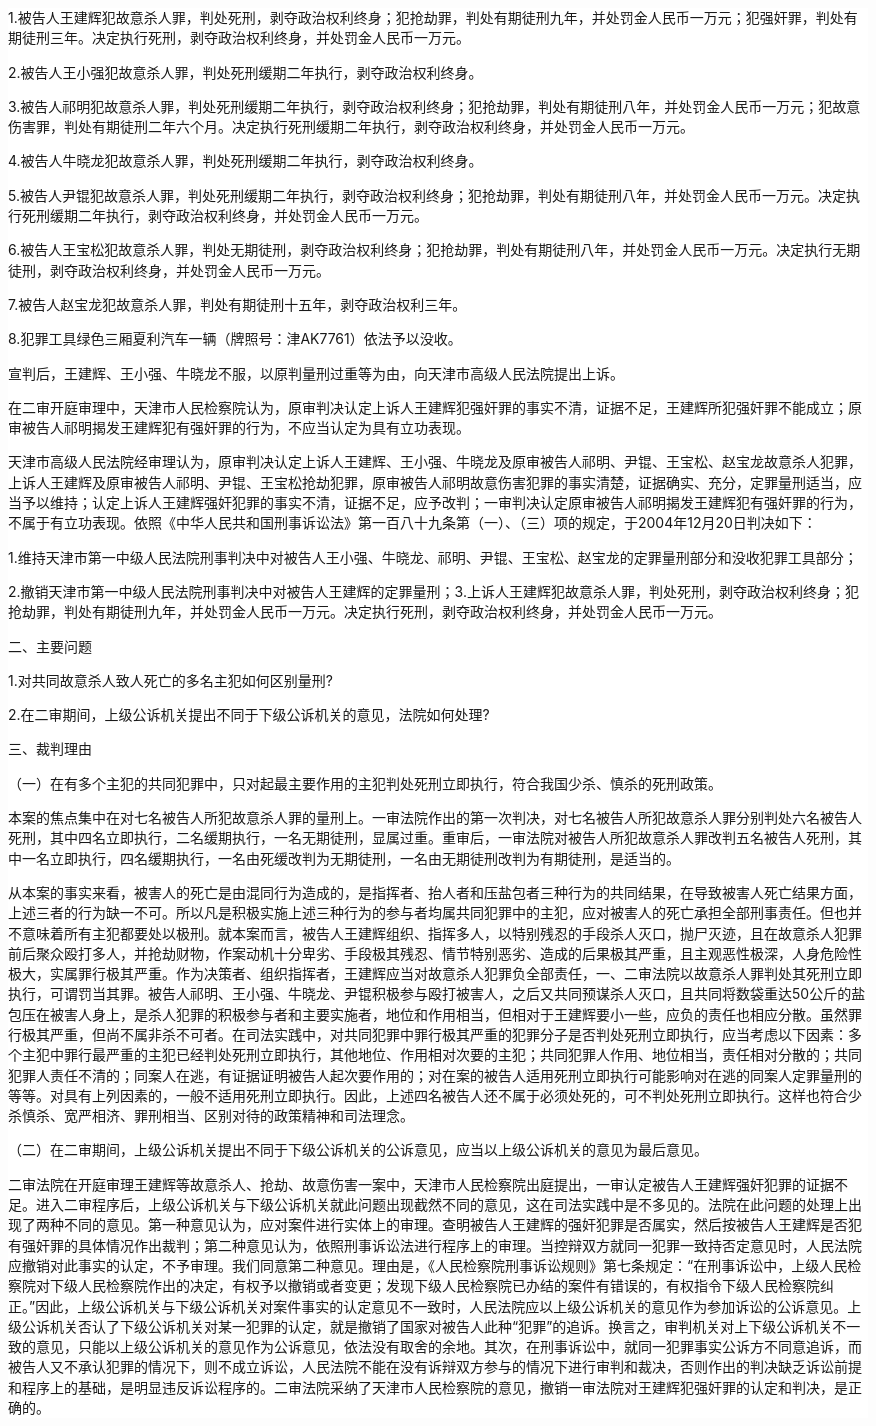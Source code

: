 1.被告人王建辉犯故意杀人罪，判处死刑，剥夺政治权利终身；犯抢劫罪，判处有期徒刑九年，并处罚金人民币一万元；犯强奸罪，判处有期徒刑三年。决定执行死刑，剥夺政治权利终身，并处罚金人民币一万元。

2.被告人王小强犯故意杀人罪，判处死刑缓期二年执行，剥夺政治权利终身。

3.被告人祁明犯故意杀人罪，判处死刑缓期二年执行，剥夺政治权利终身；犯抢劫罪，判处有期徒刑八年，并处罚金人民币一万元；犯故意伤害罪，判处有期徒刑二年六个月。决定执行死刑缓期二年执行，剥夺政治权利终身，并处罚金人民币一万元。

4.被告人牛晓龙犯故意杀人罪，判处死刑缓期二年执行，剥夺政治权利终身。

5.被告人尹锟犯故意杀人罪，判处死刑缓期二年执行，剥夺政治权利终身；犯抢劫罪，判处有期徒刑八年，并处罚金人民币一万元。决定执行死刑缓期二年执行，剥夺政治权利终身，并处罚金人民币一万元。

6.被告人王宝松犯故意杀人罪，判处无期徒刑，剥夺政治权利终身；犯抢劫罪，判处有期徒刑八年，并处罚金人民币一万元。决定执行无期徒刑，剥夺政治权利终身，并处罚金人民币一万元。

7.被告人赵宝龙犯故意杀人罪，判处有期徒刑十五年，剥夺政治权利三年。

8.犯罪工具绿色三厢夏利汽车一辆（牌照号：津AK7761）依法予以没收。

宣判后，王建辉、王小强、牛晓龙不服，以原判量刑过重等为由，向天津市高级人民法院提出上诉。

在二审开庭审理中，天津市人民检察院认为，原审判决认定上诉人王建辉犯强奸罪的事实不清，证据不足，王建辉所犯强奸罪不能成立；原审被告人祁明揭发王建辉犯有强奸罪的行为，不应当认定为具有立功表现。

天津市高级人民法院经审理认为，原审判决认定上诉人王建辉、王小强、牛晓龙及原审被告人祁明、尹锟、王宝松、赵宝龙故意杀人犯罪，上诉人王建辉及原审被告人祁明、尹锟、王宝松抢劫犯罪，原审被告人祁明故意伤害犯罪的事实清楚，证据确实、充分，定罪量刑适当，应当予以维持；认定上诉人王建辉强奸犯罪的事实不清，证据不足，应予改判；一审判决认定原审被告人祁明揭发王建辉犯有强奸罪的行为，不属于有立功表现。依照《中华人民共和国刑事诉讼法》第一百八十九条第（一）、（三）项的规定，于2004年12月20日判决如下：

1.维持天津市第一中级人民法院刑事判决中对被告人王小强、牛晓龙、祁明、尹锟、王宝松、赵宝龙的定罪量刑部分和没收犯罪工具部分；

2.撤销天津市第一中级人民法院刑事判决中对被告人王建辉的定罪量刑；3.上诉人王建辉犯故意杀人罪，判处死刑，剥夺政治权利终身；犯抢劫罪，判处有期徒刑九年，并处罚金人民币一万元。决定执行死刑，剥夺政治权利终身，并处罚金人民币一万元。

二、主要问题

1.对共同故意杀人致人死亡的多名主犯如何区别量刑?

2.在二审期间，上级公诉机关提出不同于下级公诉机关的意见，法院如何处理?

三、裁判理由

（一）在有多个主犯的共同犯罪中，只对起最主要作用的主犯判处死刑立即执行，符合我国少杀、慎杀的死刑政策。

本案的焦点集中在对七名被告人所犯故意杀人罪的量刑上。一审法院作出的第一次判决，对七名被告人所犯故意杀人罪分别判处六名被告人死刑，其中四名立即执行，二名缓期执行，一名无期徒刑，显属过重。重审后，一审法院对被告人所犯故意杀人罪改判五名被告人死刑，其中一名立即执行，四名缓期执行，一名由死缓改判为无期徒刑，一名由无期徒刑改判为有期徒刑，是适当的。

从本案的事实来看，被害人的死亡是由混同行为造成的，是指挥者、抬人者和压盐包者三种行为的共同结果，在导致被害人死亡结果方面，上述三者的行为缺一不可。所以凡是积极实施上述三种行为的参与者均属共同犯罪中的主犯，应对被害人的死亡承担全部刑事责任。但也并不意味着所有主犯都要处以极刑。就本案而言，被告人王建辉组织、指挥多人，以特别残忍的手段杀人灭口，抛尸灭迹，且在故意杀人犯罪前后聚众殴打多人，并抢劫财物，作案动机十分卑劣、手段极其残忍、情节特别恶劣、造成的后果极其严重，且主观恶性极深，人身危险性极大，实属罪行极其严重。作为决策者、组织指挥者，王建辉应当对故意杀人犯罪负全部责任，一、二审法院以故意杀人罪判处其死刑立即执行，可谓罚当其罪。被告人祁明、王小强、牛晓龙、尹锟积极参与殴打被害人，之后又共同预谋杀人灭口，且共同将数袋重达50公斤的盐包压在被害人身上，是杀人犯罪的积极参与者和主要实施者，地位和作用相当，但相对于王建辉要小一些，应负的责任也相应分散。虽然罪行极其严重，但尚不属非杀不可者。在司法实践中，对共同犯罪中罪行极其严重的犯罪分子是否判处死刑立即执行，应当考虑以下因素：多个主犯中罪行最严重的主犯已经判处死刑立即执行，其他地位、作用相对次要的主犯；共同犯罪人作用、地位相当，责任相对分散的；共同犯罪人责任不清的；同案人在逃，有证据证明被告人起次要作用的；对在案的被告人适用死刑立即执行可能影响对在逃的同案人定罪量刑的等等。对具有上列因素的，一般不适用死刑立即执行。因此，上述四名被告人还不属于必须处死的，可不判处死刑立即执行。这样也符合少杀慎杀、宽严相济、罪刑相当、区别对待的政策精神和司法理念。

（二）在二审期间，上级公诉机关提出不同于下级公诉机关的公诉意见，应当以上级公诉机关的意见为最后意见。

二审法院在开庭审理王建辉等故意杀人、抢劫、故意伤害一案中，天津市人民检察院出庭提出，一审认定被告人王建辉强奸犯罪的证据不足。进入二审程序后，上级公诉机关与下级公诉机关就此问题出现截然不同的意见，这在司法实践中是不多见的。法院在此问题的处理上出现了两种不同的意见。第一种意见认为，应对案件进行实体上的审理。查明被告人王建辉的强奸犯罪是否属实，然后按被告人王建辉是否犯有强奸罪的具体情况作出裁判；第二种意见认为，依照刑事诉讼法进行程序上的审理。当控辩双方就同一犯罪一致持否定意见时，人民法院应撤销对此事实的认定，不予审理。我们同意第二种意见。理由是，《人民检察院刑事诉讼规则》第七条规定：“在刑事诉讼中，上级人民检察院对下级人民检察院作出的决定，有权予以撤销或者变更；发现下级人民检察院已办结的案件有错误的，有权指令下级人民检察院纠正。”因此，上级公诉机关与下级公诉机关对案件事实的认定意见不一致时，人民法院应以上级公诉机关的意见作为参加诉讼的公诉意见。上级公诉机关否认了下级公诉机关对某一犯罪的认定，就是撤销了国家对被告人此种“犯罪”的追诉。换言之，审判机关对上下级公诉机关不一致的意见，只能以上级公诉机关的意见作为公诉意见，依法没有取舍的余地。其次，在刑事诉讼中，就同一犯罪事实公诉方不同意追诉，而被告人又不承认犯罪的情况下，则不成立诉讼，人民法院不能在没有诉辩双方参与的情况下进行审判和裁决，否则作出的判决缺乏诉讼前提和程序上的基础，是明显违反诉讼程序的。二审法院采纳了天津市人民检察院的意见，撤销一审法院对王建辉犯强奸罪的认定和判决，是正确的。